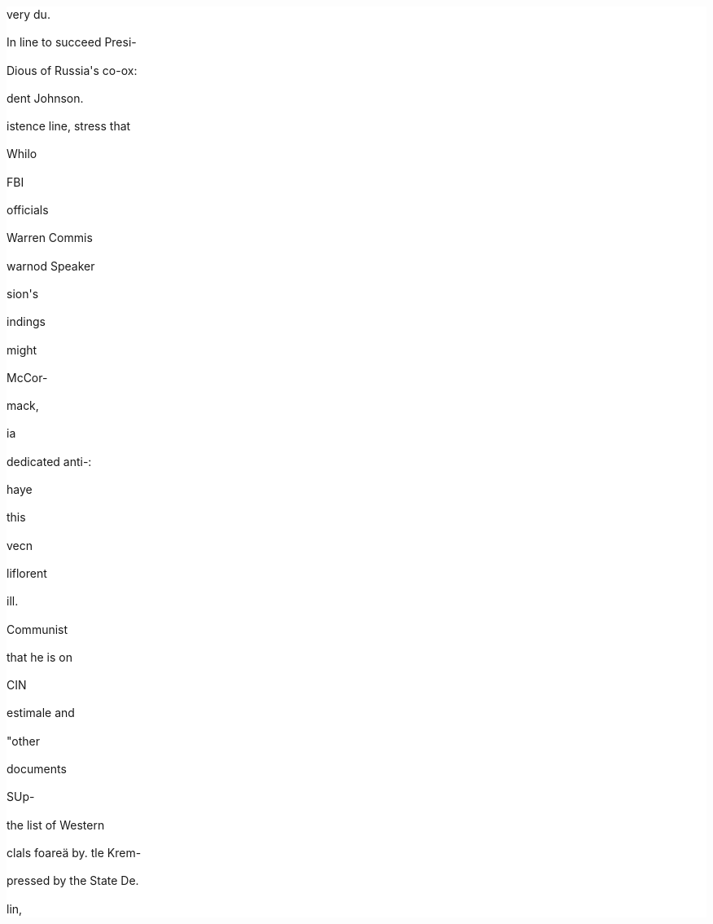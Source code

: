 very du.

In line to succeed Presi-

Dious of Russia's co-ox:

dent Johnson.

istence line, stress that

Whilo

FBI

officials

Warren Commis

warnod Speaker

sion's

indings

might

McCor-

mack,

ia

dedicated anti-:

haye

this

vecn

liflorent

ill.

Communist

that he is on

CIN

estimale and

"other

documents

SUp-

the list of Western

clals foareä by. tle Krem-

pressed by the State De.

lin,

